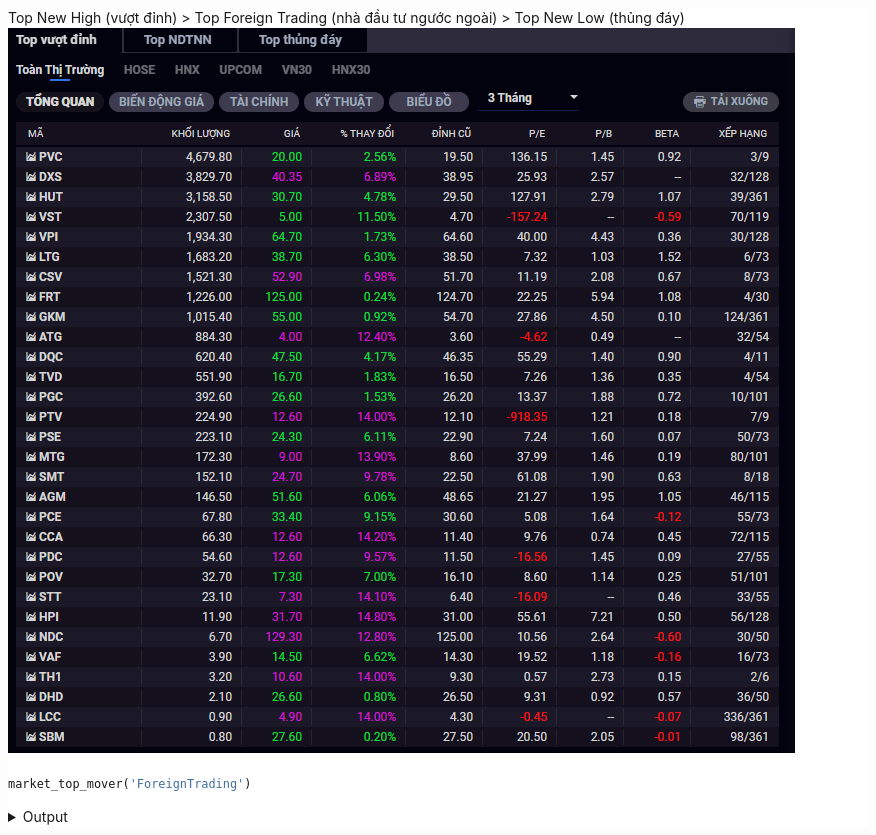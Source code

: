 Top New High (vượt đỉnh) > Top Foreign Trading (nhà đầu tư ngước ngoài) > Top New Low (thủng đáy)
![top_foreigntrading_high_low](./src/top_foreigntrading_newhigh_newlow.png)

</details>

```python
market_top_mover('ForeignTrading')
```

<details><summary>Output</summary></details>
